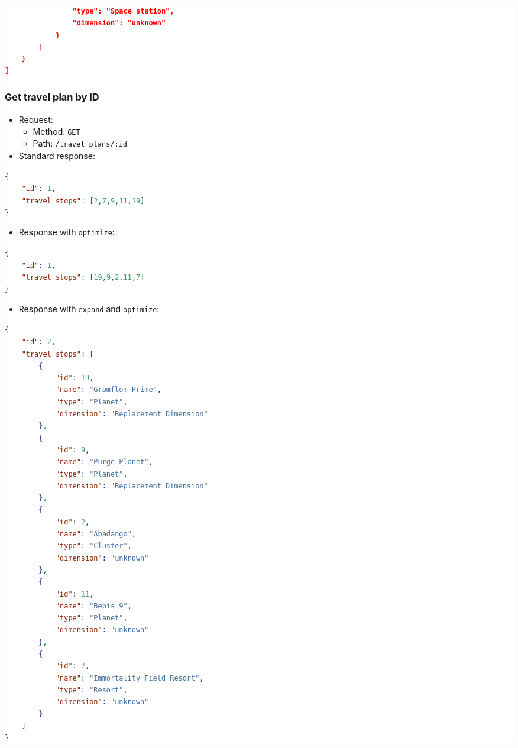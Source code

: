 ```json
                "type": "Space station",
                "dimension": "unknown"
            }
        ]
    }
]
```

### Get travel plan by ID
* Request:
    * Method: `GET`
    * Path: `/travel_plans/:id`
* Standard response:
```json
{
    "id": 1,
    "travel_stops": [2,7,9,11,19]
}
```
* Response with `optimize`:
```json
{
    "id": 1,
    "travel_stops": [19,9,2,11,7]
}
```
* Response with `expand` and `optimize`:
```json
{
    "id": 2,
    "travel_stops": [
        {
            "id": 19,
            "name": "Gromflom Prime",
            "type": "Planet",
            "dimension": "Replacement Dimension"
        },
        {
            "id": 9,
            "name": "Purge Planet",
            "type": "Planet",
            "dimension": "Replacement Dimension"
        },
        {
            "id": 2,
            "name": "Abadango",
            "type": "Cluster",
            "dimension": "unknown"
        },
        {
            "id": 11,
            "name": "Bepis 9",
            "type": "Planet",
            "dimension": "unknown"
        },
        {
            "id": 7,
            "name": "Immortality Field Resort",
            "type": "Resort",
            "dimension": "unknown"
        }
    ]
}
```